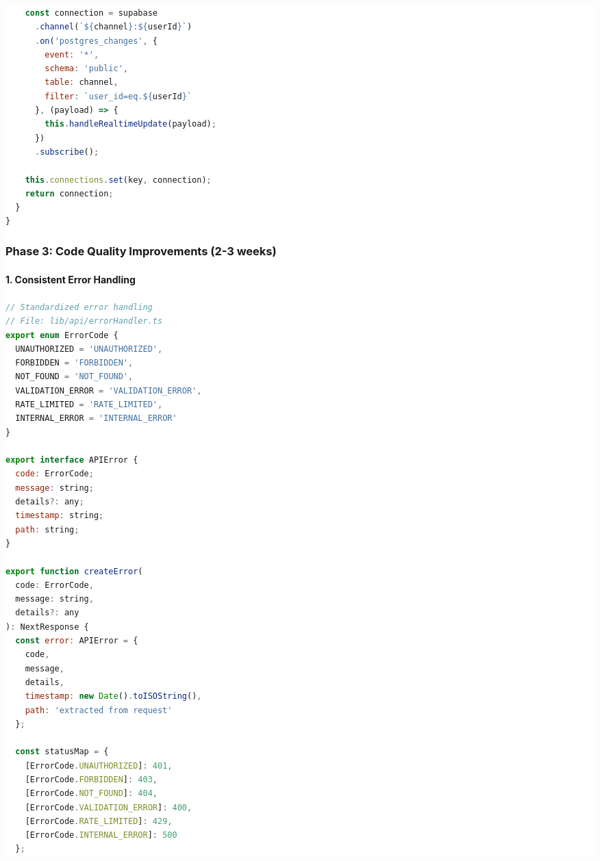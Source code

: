 ```javascript
    const connection = supabase
      .channel(`${channel}:${userId}`)
      .on('postgres_changes', {
        event: '*',
        schema: 'public',
        table: channel,
        filter: `user_id=eq.${userId}`
      }, (payload) => {
        this.handleRealtimeUpdate(payload);
      })
      .subscribe();

    this.connections.set(key, connection);
    return connection;
  }
}
```

### Phase 3: Code Quality Improvements (2-3 weeks)

#### 1. Consistent Error Handling
```javascript
// Standardized error handling
// File: lib/api/errorHandler.ts
export enum ErrorCode {
  UNAUTHORIZED = 'UNAUTHORIZED',
  FORBIDDEN = 'FORBIDDEN', 
  NOT_FOUND = 'NOT_FOUND',
  VALIDATION_ERROR = 'VALIDATION_ERROR',
  RATE_LIMITED = 'RATE_LIMITED',
  INTERNAL_ERROR = 'INTERNAL_ERROR'
}

export interface APIError {
  code: ErrorCode;
  message: string;
  details?: any;
  timestamp: string;
  path: string;
}

export function createError(
  code: ErrorCode,
  message: string,
  details?: any
): NextResponse {
  const error: APIError = {
    code,
    message,
    details,
    timestamp: new Date().toISOString(),
    path: 'extracted from request'
  };

  const statusMap = {
    [ErrorCode.UNAUTHORIZED]: 401,
    [ErrorCode.FORBIDDEN]: 403,
    [ErrorCode.NOT_FOUND]: 404,
    [ErrorCode.VALIDATION_ERROR]: 400,
    [ErrorCode.RATE_LIMITED]: 429,
    [ErrorCode.INTERNAL_ERROR]: 500
  };

```

  [key: string]: any;